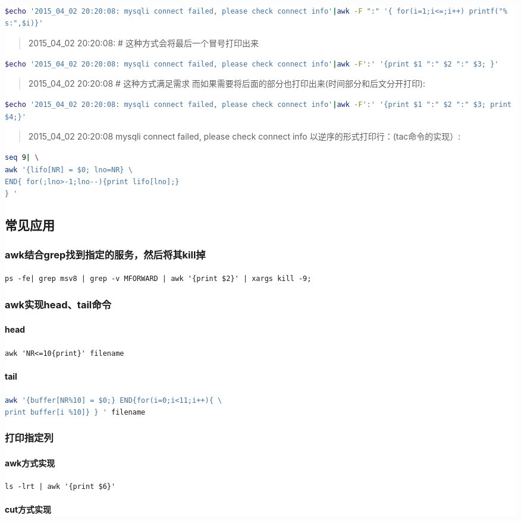 ```sh
$echo '2015_04_02 20:20:08: mysqli connect failed, please check connect info'|awk -F ":" '{ for(i=1;i<=;i++) printf("%s:",$i)}'
```
>2015_04_02 20:20:08:  # 这种方式会将最后一个冒号打印出来

```sh
$echo '2015_04_02 20:20:08: mysqli connect failed, please check connect info'|awk -F':' '{print $1 ":" $2 ":" $3; }'
```
>2015_04_02 20:20:08   # 这种方式满足需求
而如果需要将后面的部分也打印出来(时间部分和后文分开打印):

```sh
$echo '2015_04_02 20:20:08: mysqli connect failed, please check connect info'|awk -F':' '{print $1 ":" $2 ":" $3; print $4;}'
```

>2015_04_02 20:20:08
>mysqli connect failed, please check connect info
以逆序的形式打印行：(tac命令的实现）:

```sh
seq 9| \
awk '{lifo[NR] = $0; lno=NR} \
END{ for(;lno>-1;lno--){print lifo[lno];}
} '
```

## 常见应用

### awk结合grep找到指定的服务，然后将其kill掉

`ps -fe| grep msv8 | grep -v MFORWARD | awk '{print $2}' | xargs kill -9;`

### awk实现head、tail命令

#### head

`awk 'NR<=10{print}' filename`

#### tail

```sh
awk '{buffer[NR%10] = $0;} END{for(i=0;i<11;i++){ \
print buffer[i %10]} } ' filename
```

### 打印指定列

#### awk方式实现

`ls -lrt | awk '{print $6}'`

#### cut方式实现
